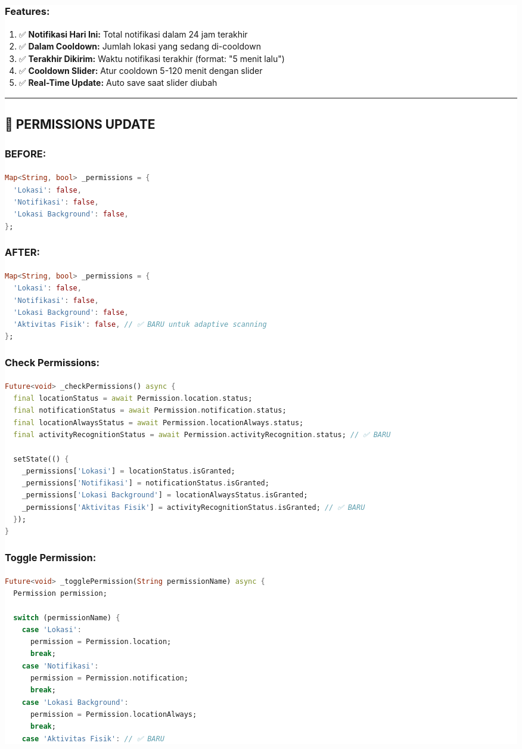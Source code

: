 ### **Features:**
1. ✅ **Notifikasi Hari Ini:** Total notifikasi dalam 24 jam terakhir
2. ✅ **Dalam Cooldown:** Jumlah lokasi yang sedang di-cooldown
3. ✅ **Terakhir Dikirim:** Waktu notifikasi terakhir (format: "5 menit lalu")
4. ✅ **Cooldown Slider:** Atur cooldown 5-120 menit dengan slider
5. ✅ **Real-Time Update:** Auto save saat slider diubah

---

## 🔐 **PERMISSIONS UPDATE**

### **BEFORE:**
```dart
Map<String, bool> _permissions = {
  'Lokasi': false,
  'Notifikasi': false,
  'Lokasi Background': false,
};
```

### **AFTER:**
```dart
Map<String, bool> _permissions = {
  'Lokasi': false,
  'Notifikasi': false,
  'Lokasi Background': false,
  'Aktivitas Fisik': false, // ✅ BARU untuk adaptive scanning
};
```

### **Check Permissions:**
```dart
Future<void> _checkPermissions() async {
  final locationStatus = await Permission.location.status;
  final notificationStatus = await Permission.notification.status;
  final locationAlwaysStatus = await Permission.locationAlways.status;
  final activityRecognitionStatus = await Permission.activityRecognition.status; // ✅ BARU

  setState(() {
    _permissions['Lokasi'] = locationStatus.isGranted;
    _permissions['Notifikasi'] = notificationStatus.isGranted;
    _permissions['Lokasi Background'] = locationAlwaysStatus.isGranted;
    _permissions['Aktivitas Fisik'] = activityRecognitionStatus.isGranted; // ✅ BARU
  });
}
```

### **Toggle Permission:**
```dart
Future<void> _togglePermission(String permissionName) async {
  Permission permission;

  switch (permissionName) {
    case 'Lokasi':
      permission = Permission.location;
      break;
    case 'Notifikasi':
      permission = Permission.notification;
      break;
    case 'Lokasi Background':
      permission = Permission.locationAlways;
      break;
    case 'Aktivitas Fisik': // ✅ BARU
```